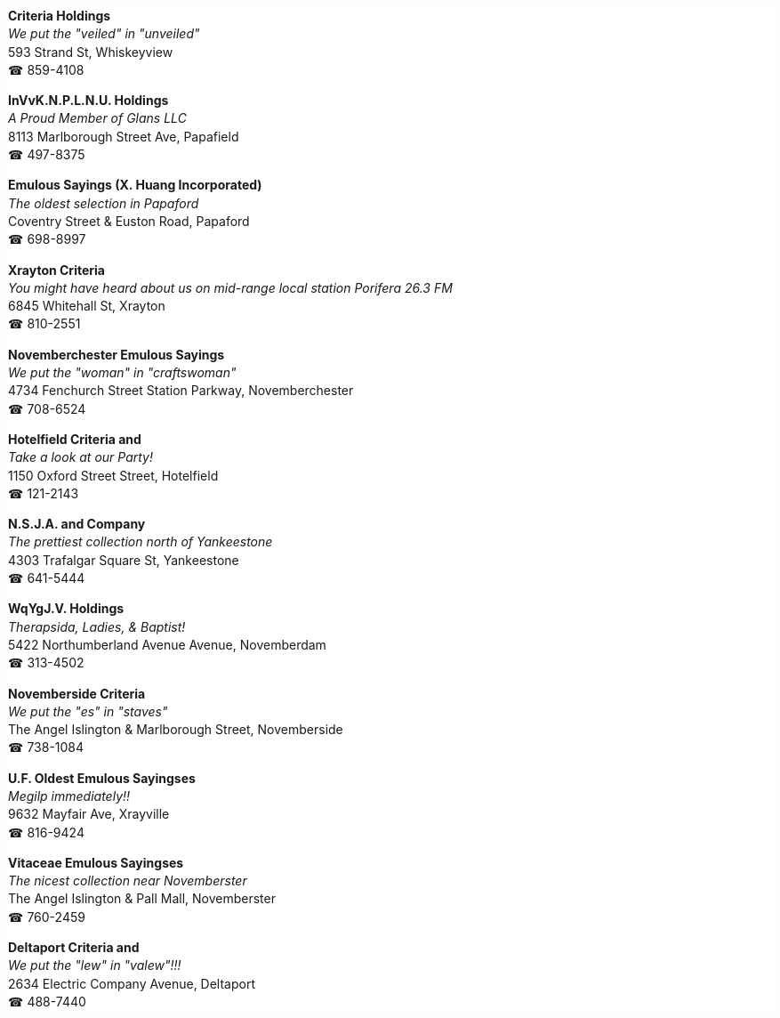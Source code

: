 **Criteria Holdings**  
_We put the "veiled" in "unveiled"_  
593 Strand St, Whiskeyview  
☎ 859-4108

**InVvK.N.P.L.N.U. Holdings**  
_A Proud Member of Glans LLC_  
8113 Marlborough Street Ave, Papafield  
☎ 497-8375

**Emulous Sayings (X. Huang Incorporated)**  
_The oldest selection in Papaford_  
Coventry Street & Euston Road, Papaford  
☎ 698-8997

**Xrayton Criteria**  
_You might have heard about us on mid-range local station Porifera 26.3 FM_  
6845 Whitehall St, Xrayton  
☎ 810-2551

**Novemberchester Emulous Sayings**  
_We put the "woman" in "craftswoman"_  
4734 Fenchurch Street Station Parkway, Novemberchester  
☎ 708-6524

**Hotelfield Criteria and**  
_Take a look at our Party!_  
1150 Oxford Street Street, Hotelfield  
☎ 121-2143

**N.S.J.A. and Company**  
_The prettiest collection north of Yankeestone_  
4303 Trafalgar Square St, Yankeestone  
☎ 641-5444

**WqYgJ.V. Holdings**  
_Therapsida, Ladies, & Baptist!_  
5422 Northumberland Avenue Avenue, Novemberdam  
☎ 313-4502

**Novemberside Criteria**  
_We put the "es" in "staves"_  
The Angel Islington & Marlborough Street, Novemberside  
☎ 738-1084

**U.F. Oldest Emulous Sayingses**  
_Megilp immediately!!_  
9632 Mayfair Ave, Xrayville  
☎ 816-9424

**Vitaceae Emulous Sayingses**  
_The nicest collection near Novemberster_  
The Angel Islington & Pall Mall, Novemberster  
☎ 760-2459

**Deltaport Criteria and**  
_We put the "lew" in "valew"!!!_  
2634 Electric Company Avenue, Deltaport  
☎ 488-7440
